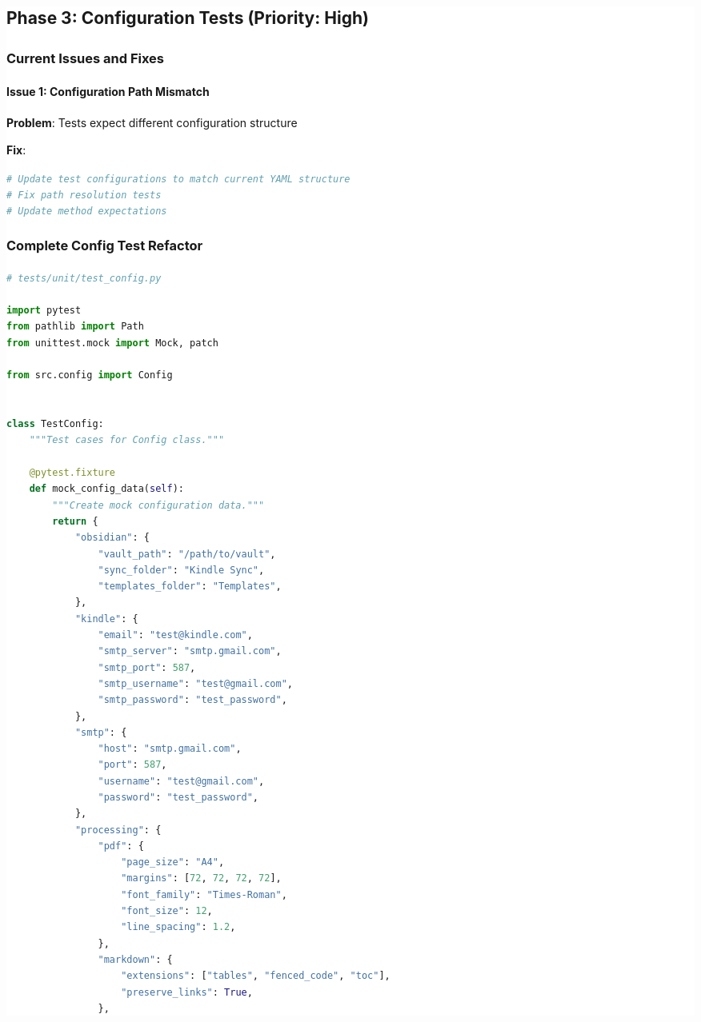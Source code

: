 ## Phase 3: Configuration Tests (Priority: High)

### Current Issues and Fixes

#### Issue 1: Configuration Path Mismatch

**Problem**: Tests expect different configuration structure

**Fix**:
```python
# Update test configurations to match current YAML structure
# Fix path resolution tests
# Update method expectations
```

### Complete Config Test Refactor

```python
# tests/unit/test_config.py

import pytest
from pathlib import Path
from unittest.mock import Mock, patch

from src.config import Config


class TestConfig:
    """Test cases for Config class."""

    @pytest.fixture
    def mock_config_data(self):
        """Create mock configuration data."""
        return {
            "obsidian": {
                "vault_path": "/path/to/vault",
                "sync_folder": "Kindle Sync",
                "templates_folder": "Templates",
            },
            "kindle": {
                "email": "test@kindle.com",
                "smtp_server": "smtp.gmail.com",
                "smtp_port": 587,
                "smtp_username": "test@gmail.com",
                "smtp_password": "test_password",
            },
            "smtp": {
                "host": "smtp.gmail.com",
                "port": 587,
                "username": "test@gmail.com",
                "password": "test_password",
            },
            "processing": {
                "pdf": {
                    "page_size": "A4",
                    "margins": [72, 72, 72, 72],
                    "font_family": "Times-Roman",
                    "font_size": 12,
                    "line_spacing": 1.2,
                },
                "markdown": {
                    "extensions": ["tables", "fenced_code", "toc"],
                    "preserve_links": True,
                },
```